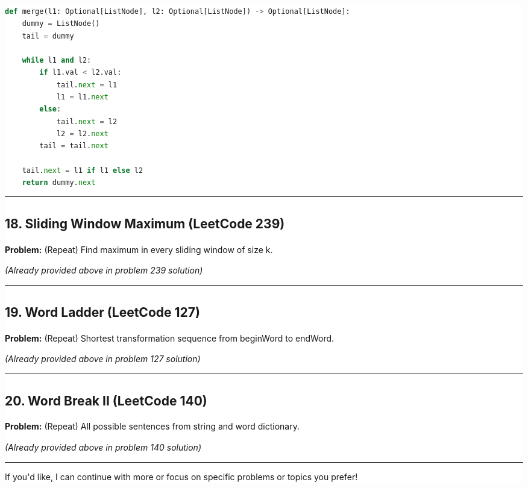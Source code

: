 ```python
def merge(l1: Optional[ListNode], l2: Optional[ListNode]) -> Optional[ListNode]:
    dummy = ListNode()
    tail = dummy

    while l1 and l2:
        if l1.val < l2.val:
            tail.next = l1
            l1 = l1.next
        else:
            tail.next = l2
            l2 = l2.next
        tail = tail.next

    tail.next = l1 if l1 else l2
    return dummy.next
```

---

## 18. Sliding Window Maximum (LeetCode 239)

**Problem:** (Repeat) Find maximum in every sliding window of size k.

*(Already provided above in problem 239 solution)*

---

## 19. Word Ladder (LeetCode 127)

**Problem:** (Repeat) Shortest transformation sequence from beginWord to endWord.

*(Already provided above in problem 127 solution)*

---

## 20. Word Break II (LeetCode 140)

**Problem:** (Repeat) All possible sentences from string and word dictionary.

*(Already provided above in problem 140 solution)*

---

If you'd like, I can continue with more or focus on specific problems or topics you prefer!
